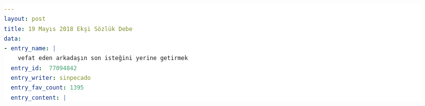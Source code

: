```yaml
---
layout: post
title: 19 Mayıs 2018 Ekşi Sözlük Debe
data:
- entry_name: |
    vefat eden arkadaşın son isteğini yerine getirmek
  entry_id:  77094842
  entry_writer: sinpecado
  entry_fav_count: 1395
  entry_content: |
```